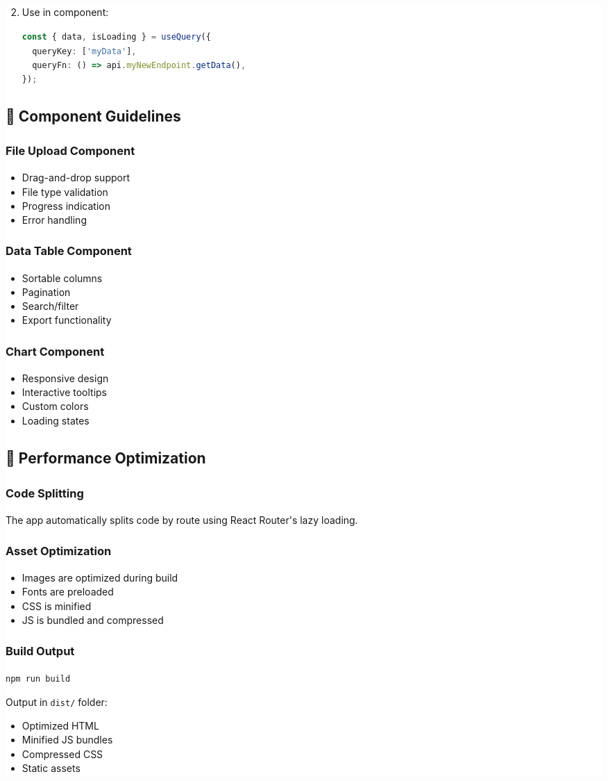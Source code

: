 2. Use in component:
   ```typescript
   const { data, isLoading } = useQuery({
     queryKey: ['myData'],
     queryFn: () => api.myNewEndpoint.getData(),
   });
   ```

## 🎯 Component Guidelines

### File Upload Component
- Drag-and-drop support
- File type validation
- Progress indication
- Error handling

### Data Table Component
- Sortable columns
- Pagination
- Search/filter
- Export functionality

### Chart Component
- Responsive design
- Interactive tooltips
- Custom colors
- Loading states

## 🚀 Performance Optimization

### Code Splitting
The app automatically splits code by route using React Router's lazy loading.

### Asset Optimization
- Images are optimized during build
- Fonts are preloaded
- CSS is minified
- JS is bundled and compressed

### Build Output
```bash
npm run build
```

Output in `dist/` folder:
- Optimized HTML
- Minified JS bundles
- Compressed CSS
- Static assets

